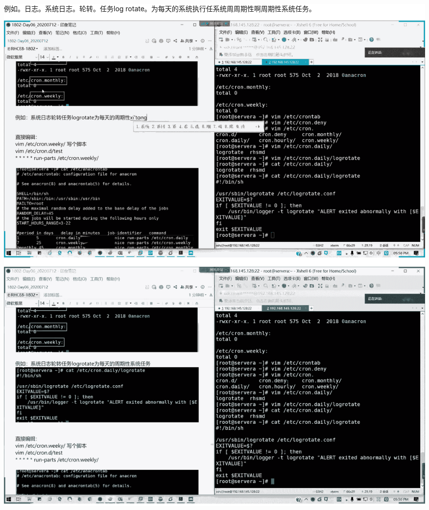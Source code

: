 例如。日志。系统日志。轮转。任务log rotate。为每天的系统执行任系统周周期性啊周期性系统任务。



![](img/93631d97467316fff361fb8be288e670_74.png)

![](img/93631d97467316fff361fb8be288e670_75.png)
